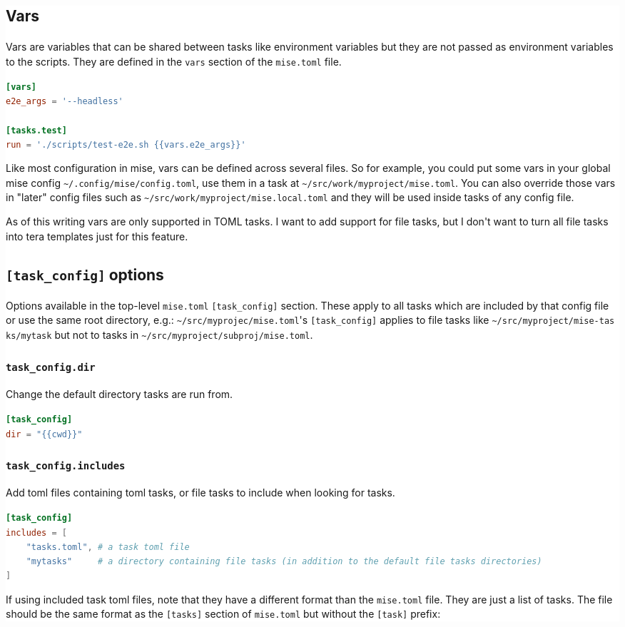 ## Vars

Vars are variables that can be shared between tasks like environment variables but they are not
passed as environment variables to the scripts. They are defined in the `vars` section of the
`mise.toml` file.

```toml
[vars]
e2e_args = '--headless'

[tasks.test]
run = './scripts/test-e2e.sh {{vars.e2e_args}}'
```

Like most configuration in mise, vars can be defined across several files. So for example, you could
put some vars in your global mise config `~/.config/mise/config.toml`, use them in a task at
`~/src/work/myproject/mise.toml`. You can also override those vars in "later" config files such
as `~/src/work/myproject/mise.local.toml` and they will be used inside tasks of any config file.

As of this writing vars are only supported in TOML tasks. I want to add support for file tasks, but
I don't want to turn all file tasks into tera templates just for this feature.

## `[task_config]` options

Options available in the top-level `mise.toml` `[task_config]` section. These apply to all tasks which
are included by that config file or use the same root directory, e.g.: `~/src/myprojec/mise.toml`'s `[task_config]`
applies to file tasks like `~/src/myproject/mise-tasks/mytask` but not to tasks in `~/src/myproject/subproj/mise.toml`.

### `task_config.dir`

Change the default directory tasks are run from.

```toml
[task_config]
dir = "{{cwd}}"
```

### `task_config.includes`

Add toml files containing toml tasks, or file tasks to include when looking for tasks.

```toml
[task_config]
includes = [
    "tasks.toml", # a task toml file
    "mytasks"     # a directory containing file tasks (in addition to the default file tasks directories)
]
```

If using included task toml files, note that they have a different format than the `mise.toml` file. They are just a list of tasks.
The file should be the same format as the `[tasks]` section of `mise.toml` but without the `[task]` prefix:
